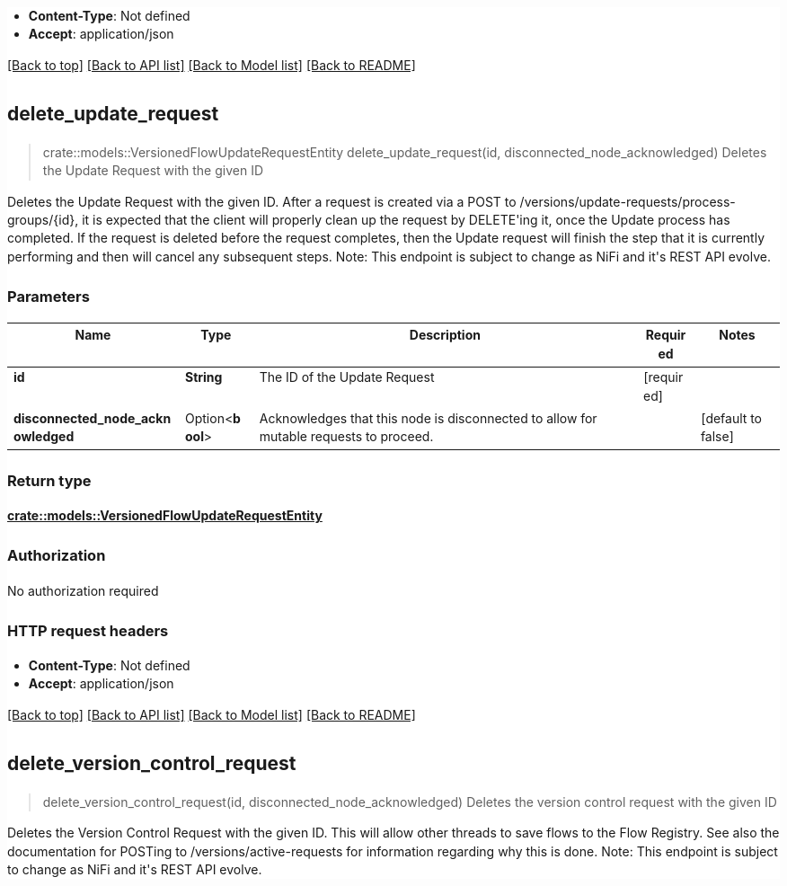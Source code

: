 - **Content-Type**: Not defined
- **Accept**: application/json

[[Back to top]](#) [[Back to API list]](../README.md#documentation-for-api-endpoints) [[Back to Model list]](../README.md#documentation-for-models) [[Back to README]](../README.md)


## delete_update_request

> crate::models::VersionedFlowUpdateRequestEntity delete_update_request(id, disconnected_node_acknowledged)
Deletes the Update Request with the given ID

Deletes the Update Request with the given ID. After a request is created via a POST to /versions/update-requests/process-groups/{id}, it is expected that the client will properly clean up the request by DELETE'ing it, once the Update process has completed. If the request is deleted before the request completes, then the Update request will finish the step that it is currently performing and then will cancel any subsequent steps. Note: This endpoint is subject to change as NiFi and it's REST API evolve.

### Parameters


Name | Type | Description  | Required | Notes
------------- | ------------- | ------------- | ------------- | -------------
**id** | **String** | The ID of the Update Request | [required] |
**disconnected_node_acknowledged** | Option<**bool**> | Acknowledges that this node is disconnected to allow for mutable requests to proceed. |  |[default to false]

### Return type

[**crate::models::VersionedFlowUpdateRequestEntity**](VersionedFlowUpdateRequestEntity.md)

### Authorization

No authorization required

### HTTP request headers

- **Content-Type**: Not defined
- **Accept**: application/json

[[Back to top]](#) [[Back to API list]](../README.md#documentation-for-api-endpoints) [[Back to Model list]](../README.md#documentation-for-models) [[Back to README]](../README.md)


## delete_version_control_request

> delete_version_control_request(id, disconnected_node_acknowledged)
Deletes the version control request with the given ID

Deletes the Version Control Request with the given ID. This will allow other threads to save flows to the Flow Registry. See also the documentation for POSTing to /versions/active-requests for information regarding why this is done. Note: This endpoint is subject to change as NiFi and it's REST API evolve.
